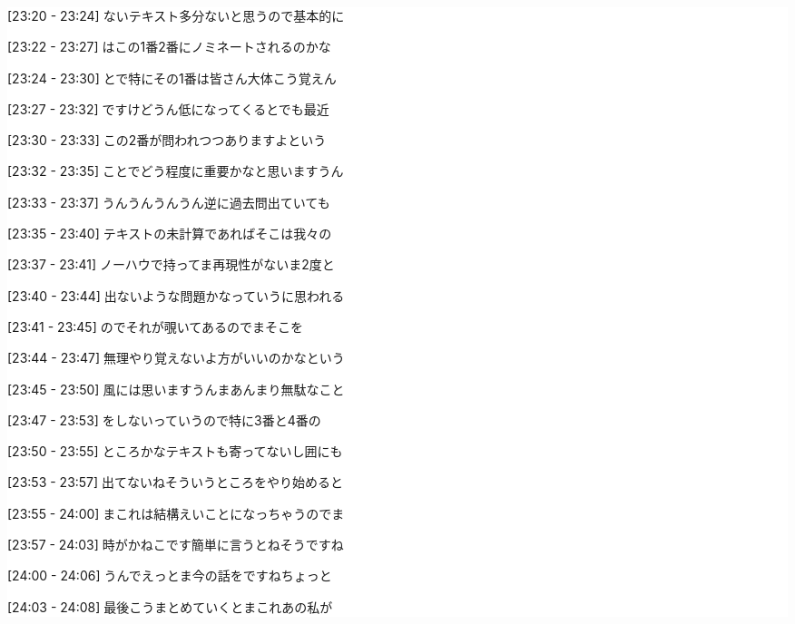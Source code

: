 [23:20 - 23:24]
ないテキスト多分ないと思うので基本的に

[23:22 - 23:27]
はこの1番2番にノミネートされるのかな

[23:24 - 23:30]
とで特にその1番は皆さん大体こう覚えん

[23:27 - 23:32]
ですけどうん低になってくるとでも最近

[23:30 - 23:33]
この2番が問われつつありますよという

[23:32 - 23:35]
ことでどう程度に重要かなと思いますうん

[23:33 - 23:37]
うんうんうんうん逆に過去問出ていても

[23:35 - 23:40]
テキストの未計算であればそこは我々の

[23:37 - 23:41]
ノーハウで持ってま再現性がないま2度と

[23:40 - 23:44]
出ないような問題かなっていうに思われる

[23:41 - 23:45]
のでそれが覗いてあるのでまそこを

[23:44 - 23:47]
無理やり覚えないよ方がいいのかなという

[23:45 - 23:50]
風には思いますうんまあんまり無駄なこと

[23:47 - 23:53]
をしないっていうので特に3番と4番の

[23:50 - 23:55]
ところかなテキストも寄ってないし囲にも

[23:53 - 23:57]
出てないねそういうところをやり始めると

[23:55 - 24:00]
まこれは結構えいことになっちゃうのでま

[23:57 - 24:03]
時がかねこです簡単に言うとねそうですね

[24:00 - 24:06]
うんでえっとま今の話をですねちょっと

[24:03 - 24:08]
最後こうまとめていくとまこれあの私が

